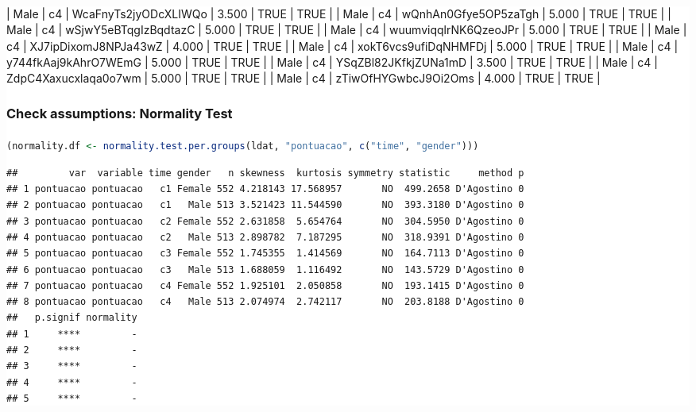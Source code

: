 | Male   | c4   | WcaFnyTs2jyODcXLIWQo |     3.500 | TRUE       | TRUE       |
| Male   | c4   | wQnhAn0Gfye5OP5zaTgh |     5.000 | TRUE       | TRUE       |
| Male   | c4   | wSjwY5eBTqgIzBqdtazC |     5.000 | TRUE       | TRUE       |
| Male   | c4   | wuumviqqlrNK6QzeoJPr |     5.000 | TRUE       | TRUE       |
| Male   | c4   | XJ7ipDixomJ8NPJa43wZ |     4.000 | TRUE       | TRUE       |
| Male   | c4   | xokT6vcs9ufiDqNHMFDj |     5.000 | TRUE       | TRUE       |
| Male   | c4   | y744fkAaj9kAhrO7WEmG |     5.000 | TRUE       | TRUE       |
| Male   | c4   | YSqZBl82JKfkjZUNa1mD |     3.500 | TRUE       | TRUE       |
| Male   | c4   | ZdpC4Xaxucxlaqa0o7wm |     5.000 | TRUE       | TRUE       |
| Male   | c4   | zTiwOfHYGwbcJ9Oi2Oms |     4.000 | TRUE       | TRUE       |

### Check assumptions: Normality Test

``` r
(normality.df <- normality.test.per.groups(ldat, "pontuacao", c("time", "gender")))
```

    ##         var  variable time gender   n skewness  kurtosis symmetry statistic     method p
    ## 1 pontuacao pontuacao   c1 Female 552 4.218143 17.568957       NO  499.2658 D'Agostino 0
    ## 2 pontuacao pontuacao   c1   Male 513 3.521423 11.544590       NO  393.3180 D'Agostino 0
    ## 3 pontuacao pontuacao   c2 Female 552 2.631858  5.654764       NO  304.5950 D'Agostino 0
    ## 4 pontuacao pontuacao   c2   Male 513 2.898782  7.187295       NO  318.9391 D'Agostino 0
    ## 5 pontuacao pontuacao   c3 Female 552 1.745355  1.414569       NO  164.7113 D'Agostino 0
    ## 6 pontuacao pontuacao   c3   Male 513 1.688059  1.116492       NO  143.5729 D'Agostino 0
    ## 7 pontuacao pontuacao   c4 Female 552 1.925101  2.050858       NO  193.1415 D'Agostino 0
    ## 8 pontuacao pontuacao   c4   Male 513 2.074974  2.742117       NO  203.8188 D'Agostino 0
    ##   p.signif normality
    ## 1     ****         -
    ## 2     ****         -
    ## 3     ****         -
    ## 4     ****         -
    ## 5     ****         -